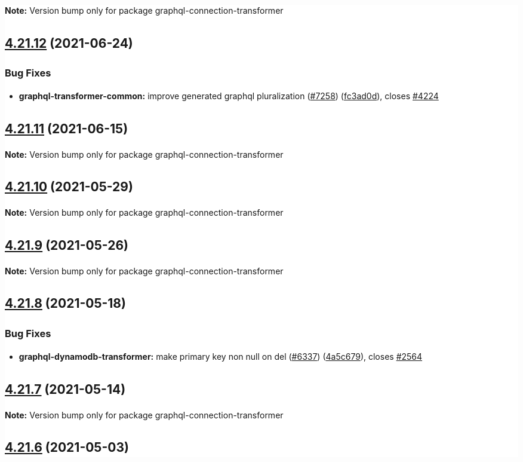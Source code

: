 **Note:** Version bump only for package graphql-connection-transformer

## [4.21.12](https://github.com/aws-amplify/amplify-cli/compare/graphql-connection-transformer@4.21.11...graphql-connection-transformer@4.21.12) (2021-06-24)

### Bug Fixes

- **graphql-transformer-common:** improve generated graphql pluralization ([#7258](https://github.com/aws-amplify/amplify-cli/issues/7258)) ([fc3ad0d](https://github.com/aws-amplify/amplify-cli/commit/fc3ad0dd5a12a7912c59ae12024f593b4cdf7f2d)), closes [#4224](https://github.com/aws-amplify/amplify-cli/issues/4224)

## [4.21.11](https://github.com/aws-amplify/amplify-cli/compare/graphql-connection-transformer@4.21.10...graphql-connection-transformer@4.21.11) (2021-06-15)

**Note:** Version bump only for package graphql-connection-transformer

## [4.21.10](https://github.com/aws-amplify/amplify-cli/compare/graphql-connection-transformer@4.21.9...graphql-connection-transformer@4.21.10) (2021-05-29)

**Note:** Version bump only for package graphql-connection-transformer

## [4.21.9](https://github.com/aws-amplify/amplify-cli/compare/graphql-connection-transformer@4.21.8...graphql-connection-transformer@4.21.9) (2021-05-26)

**Note:** Version bump only for package graphql-connection-transformer

## [4.21.8](https://github.com/aws-amplify/amplify-cli/compare/graphql-connection-transformer@4.21.7...graphql-connection-transformer@4.21.8) (2021-05-18)

### Bug Fixes

- **graphql-dynamodb-transformer:** make primary key non null on del ([#6337](https://github.com/aws-amplify/amplify-cli/issues/6337)) ([4a5c679](https://github.com/aws-amplify/amplify-cli/commit/4a5c6795680b6b88efb19b923ee234253ca30c35)), closes [#2564](https://github.com/aws-amplify/amplify-cli/issues/2564)

## [4.21.7](https://github.com/aws-amplify/amplify-cli/compare/graphql-connection-transformer@4.21.6...graphql-connection-transformer@4.21.7) (2021-05-14)

**Note:** Version bump only for package graphql-connection-transformer

## [4.21.6](https://github.com/aws-amplify/amplify-cli/compare/graphql-connection-transformer@4.21.4...graphql-connection-transformer@4.21.6) (2021-05-03)
